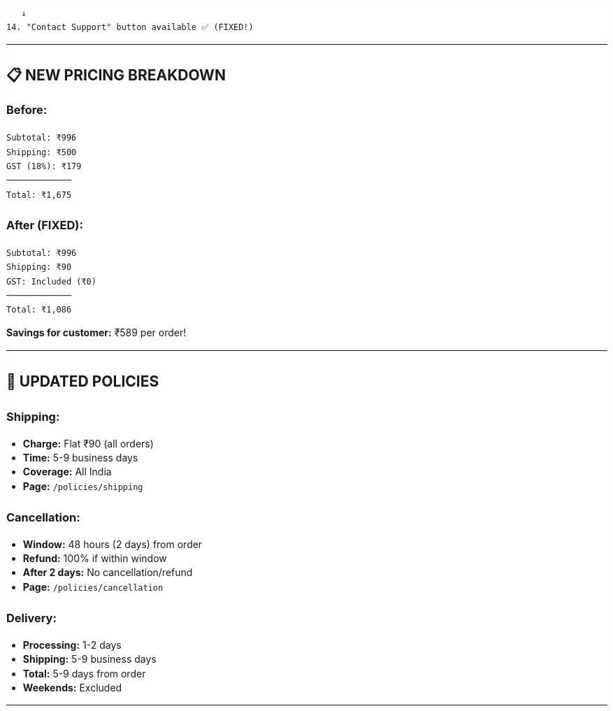 ```
   ↓
14. "Contact Support" button available ✅ (FIXED!)
```

---

## 📋 NEW PRICING BREAKDOWN

### **Before:**
```
Subtotal: ₹996
Shipping: ₹500
GST (18%): ₹179
─────────────
Total: ₹1,675
```

### **After (FIXED):**
```
Subtotal: ₹996
Shipping: ₹90
GST: Included (₹0)
─────────────
Total: ₹1,086
```

**Savings for customer:** ₹589 per order!

---

## 🔄 UPDATED POLICIES

### **Shipping:**
- **Charge:** Flat ₹90 (all orders)
- **Time:** 5-9 business days
- **Coverage:** All India
- **Page:** `/policies/shipping`

### **Cancellation:**
- **Window:** 48 hours (2 days) from order
- **Refund:** 100% if within window
- **After 2 days:** No cancellation/refund
- **Page:** `/policies/cancellation`

### **Delivery:**
- **Processing:** 1-2 days
- **Shipping:** 5-9 business days
- **Total:** 5-9 days from order
- **Weekends:** Excluded

---